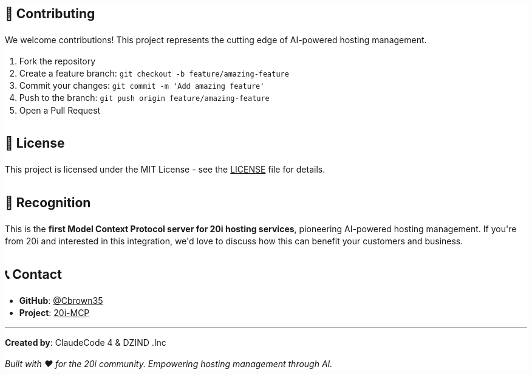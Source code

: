 ## 🤝 Contributing

We welcome contributions! This project represents the cutting edge of AI-powered hosting management.

1. Fork the repository
2. Create a feature branch: `git checkout -b feature/amazing-feature`
3. Commit your changes: `git commit -m 'Add amazing feature'`
4. Push to the branch: `git push origin feature/amazing-feature`
5. Open a Pull Request

## 📄 License

This project is licensed under the MIT License - see the [LICENSE](LICENSE) file for details.

## 🌟 Recognition

This is the **first Model Context Protocol server for 20i hosting services**, pioneering AI-powered hosting management. If you're from 20i and interested in this integration, we'd love to discuss how this can benefit your customers and business.

## 📞 Contact

- **GitHub**: [@Cbrown35](https://github.com/Cbrown35)
- **Project**: [20i-MCP](https://github.com/Cbrown35/20i-MCP)

---

**Created by**: ClaudeCode 4 & DZIND .Inc

*Built with ❤️ for the 20i community. Empowering hosting management through AI.*